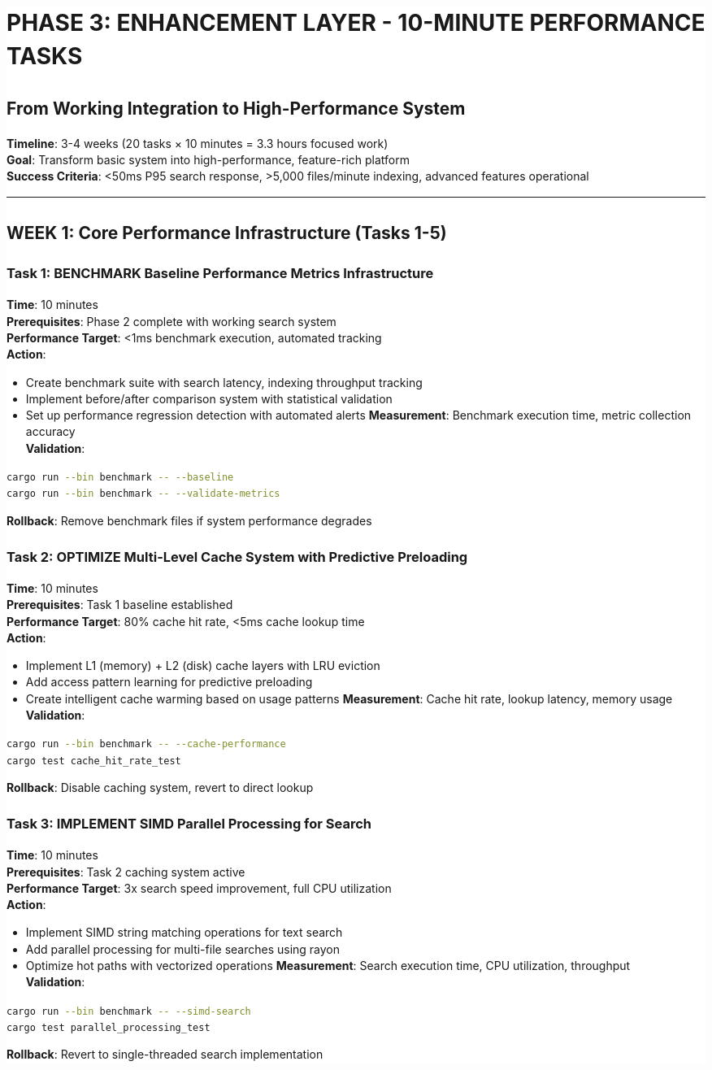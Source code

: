 # PHASE 3: ENHANCEMENT LAYER - 10-MINUTE PERFORMANCE TASKS
## From Working Integration to High-Performance System

**Timeline**: 3-4 weeks (20 tasks × 10 minutes = 3.3 hours focused work)  
**Goal**: Transform basic system into high-performance, feature-rich platform  
**Success Criteria**: <50ms P95 search response, >5,000 files/minute indexing, advanced features operational  

---

## WEEK 1: Core Performance Infrastructure (Tasks 1-5)

### Task 1: BENCHMARK Baseline Performance Metrics Infrastructure
**Time**: 10 minutes  
**Prerequisites**: Phase 2 complete with working search system  
**Performance Target**: <1ms benchmark execution, automated tracking  
**Action**: 
- Create benchmark suite with search latency, indexing throughput tracking
- Implement before/after comparison system with statistical validation
- Set up performance regression detection with automated alerts
**Measurement**: Benchmark execution time, metric collection accuracy  
**Validation**: 
```bash
cargo run --bin benchmark -- --baseline
cargo run --bin benchmark -- --validate-metrics
```
**Rollback**: Remove benchmark files if system performance degrades

### Task 2: OPTIMIZE Multi-Level Cache System with Predictive Preloading
**Time**: 10 minutes  
**Prerequisites**: Task 1 baseline established  
**Performance Target**: 80% cache hit rate, <5ms cache lookup time  
**Action**: 
- Implement L1 (memory) + L2 (disk) cache layers with LRU eviction
- Add access pattern learning for predictive preloading
- Create intelligent cache warming based on usage patterns
**Measurement**: Cache hit rate, lookup latency, memory usage  
**Validation**: 
```bash
cargo run --bin benchmark -- --cache-performance
cargo test cache_hit_rate_test
```
**Rollback**: Disable caching system, revert to direct lookup

### Task 3: IMPLEMENT SIMD Parallel Processing for Search
**Time**: 10 minutes  
**Prerequisites**: Task 2 caching system active  
**Performance Target**: 3x search speed improvement, full CPU utilization  
**Action**: 
- Implement SIMD string matching operations for text search
- Add parallel processing for multi-file searches using rayon
- Optimize hot paths with vectorized operations
**Measurement**: Search execution time, CPU utilization, throughput  
**Validation**: 
```bash
cargo run --bin benchmark -- --simd-search
cargo test parallel_processing_test
```
**Rollback**: Revert to single-threaded search implementation
